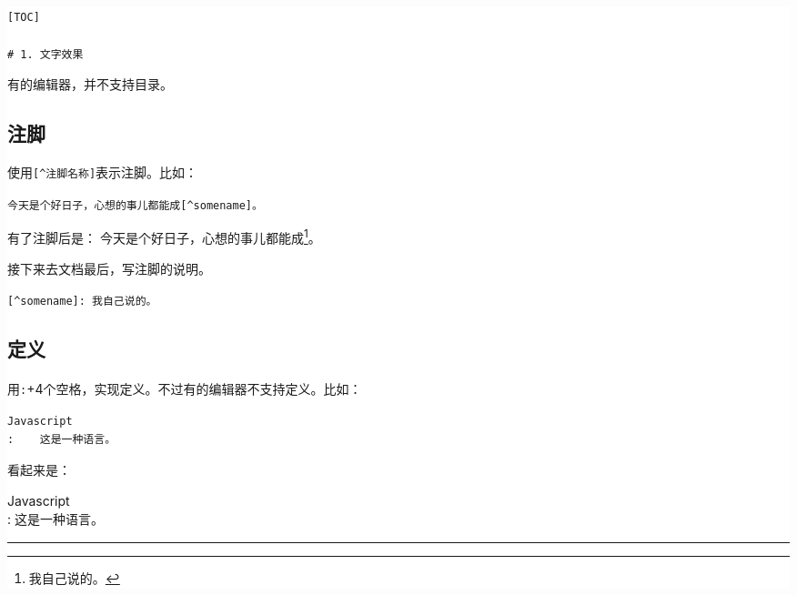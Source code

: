	[TOC]

	# 1. 文字效果
    
有的编辑器，并不支持目录。

## 注脚
使用`[^注脚名称]`表示注脚。比如：  
	
    今天是个好日子，心想的事儿都能成[^somename]。
有了注脚后是：
今天是个好日子，心想的事儿都能成[^somename]。  

接下来去文档最后，写注脚的说明。  

	[^somename]: 我自己说的。

## 定义
用`:`+4个空格，实现定义。不过有的编辑器不支持定义。比如：

    Javascript  
	:    这是一种语言。  
    
看起来是：

Javascript  
:    这是一种语言。

---

[^somename]: 我自己说的。
